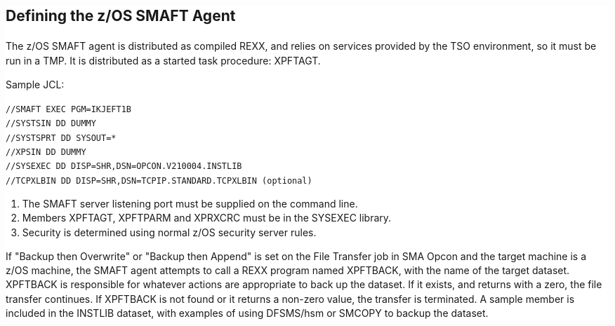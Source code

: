 ## Defining the z/OS SMAFT Agent

The z/OS SMAFT agent is distributed as compiled REXX, and relies on services provided by the TSO environment, so it must be run in a TMP. It is distributed as a started task procedure: XPFTAGT.

Sample JCL:

```jcl
//SMAFT EXEC PGM=IKJEFT1B
//SYSTSIN DD DUMMY
//SYSTSPRT DD SYSOUT=*
//XPSIN DD DUMMY
//SYSEXEC DD DISP=SHR,DSN=OPCON.V210004.INSTLIB
//TCPXLBIN DD DISP=SHR,DSN=TCPIP.STANDARD.TCPXLBIN (optional)
```

1. The SMAFT server listening port must be supplied on the command line.
2. Members XPFTAGT, XPFTPARM and XPRXCRC must be in the SYSEXEC library.
3. Security is determined using normal z/OS security server rules.

If "Backup then Overwrite" or "Backup then Append" is set on the File Transfer job in SMA Opcon and the target machine is a z/OS machine, the SMAFT agent attempts to call a REXX program named XPFTBACK, with the name of the target dataset. XPFTBACK is responsible for whatever actions are appropriate to back up the dataset. If it exists, and returns with a zero, the file transfer continues. If XPFTBACK is not found or it returns a non-zero value, the transfer is terminated. A sample member is included in the INSTLIB dataset, with examples of using DFSMS/hsm or SMCOPY to backup the dataset.
